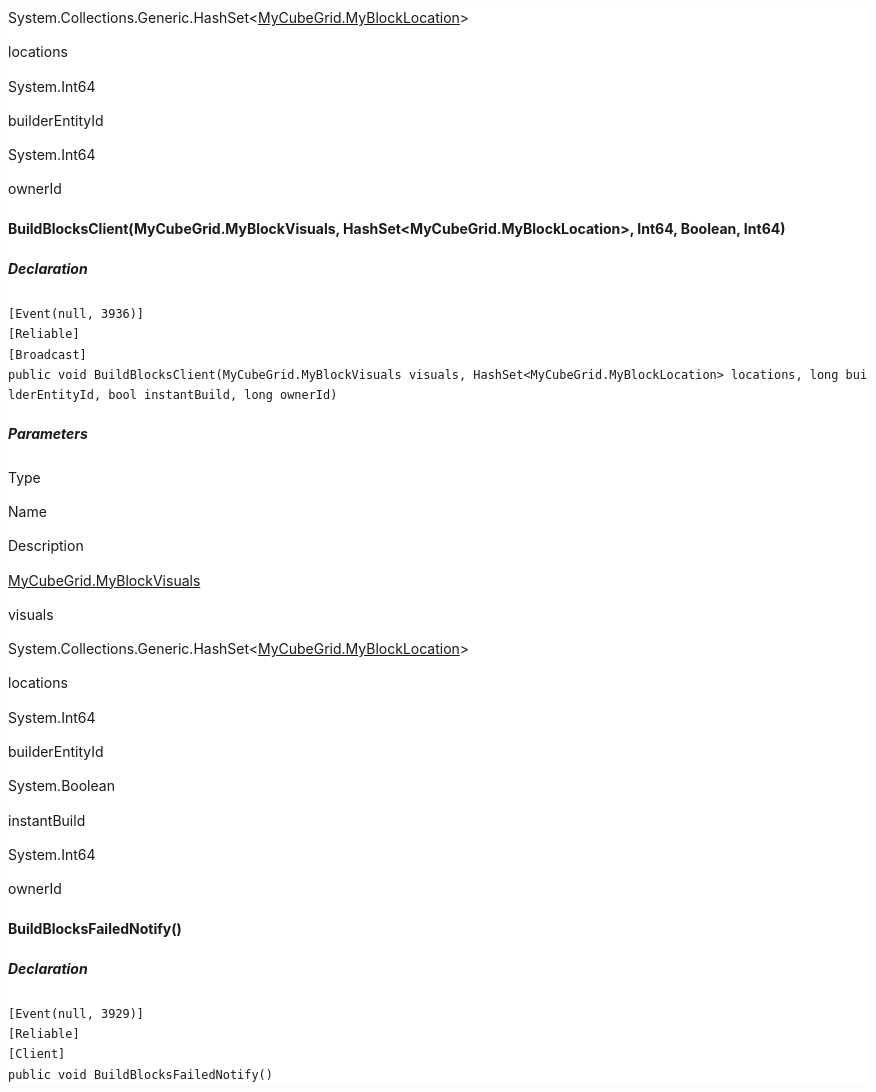 System.Collections.Generic.HashSet<[MyCubeGrid.MyBlockLocation](https://keensoftwarehouse.github.io/SpaceEngineersModAPI/api/Sandbox.Game.Entities.MyCubeGrid.MyBlockLocation.html)\>

locations

System.Int64

builderEntityId

System.Int64

ownerId

#### BuildBlocksClient(MyCubeGrid.MyBlockVisuals, HashSet<MyCubeGrid.MyBlockLocation>, Int64, Boolean, Int64)

##### Declaration

```
[Event(null, 3936)]
[Reliable]
[Broadcast]
public void BuildBlocksClient(MyCubeGrid.MyBlockVisuals visuals, HashSet<MyCubeGrid.MyBlockLocation> locations, long builderEntityId, bool instantBuild, long ownerId)
```

##### Parameters

Type

Name

Description

[MyCubeGrid.MyBlockVisuals](https://keensoftwarehouse.github.io/SpaceEngineersModAPI/api/Sandbox.Game.Entities.MyCubeGrid.MyBlockVisuals.html)

visuals

System.Collections.Generic.HashSet<[MyCubeGrid.MyBlockLocation](https://keensoftwarehouse.github.io/SpaceEngineersModAPI/api/Sandbox.Game.Entities.MyCubeGrid.MyBlockLocation.html)\>

locations

System.Int64

builderEntityId

System.Boolean

instantBuild

System.Int64

ownerId

#### BuildBlocksFailedNotify()

##### Declaration

```
[Event(null, 3929)]
[Reliable]
[Client]
public void BuildBlocksFailedNotify()
```
